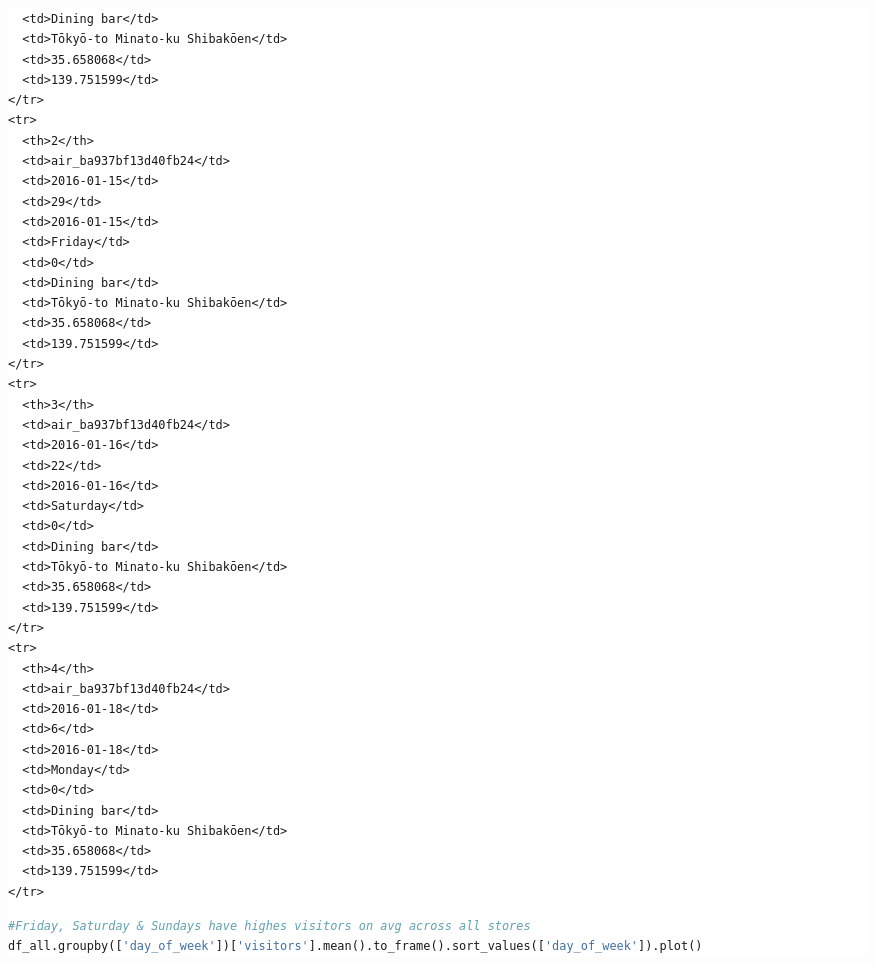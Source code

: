       <td>Dining bar</td>
      <td>Tōkyō-to Minato-ku Shibakōen</td>
      <td>35.658068</td>
      <td>139.751599</td>
    </tr>
    <tr>
      <th>2</th>
      <td>air_ba937bf13d40fb24</td>
      <td>2016-01-15</td>
      <td>29</td>
      <td>2016-01-15</td>
      <td>Friday</td>
      <td>0</td>
      <td>Dining bar</td>
      <td>Tōkyō-to Minato-ku Shibakōen</td>
      <td>35.658068</td>
      <td>139.751599</td>
    </tr>
    <tr>
      <th>3</th>
      <td>air_ba937bf13d40fb24</td>
      <td>2016-01-16</td>
      <td>22</td>
      <td>2016-01-16</td>
      <td>Saturday</td>
      <td>0</td>
      <td>Dining bar</td>
      <td>Tōkyō-to Minato-ku Shibakōen</td>
      <td>35.658068</td>
      <td>139.751599</td>
    </tr>
    <tr>
      <th>4</th>
      <td>air_ba937bf13d40fb24</td>
      <td>2016-01-18</td>
      <td>6</td>
      <td>2016-01-18</td>
      <td>Monday</td>
      <td>0</td>
      <td>Dining bar</td>
      <td>Tōkyō-to Minato-ku Shibakōen</td>
      <td>35.658068</td>
      <td>139.751599</td>
    </tr>
  </tbody>
</table>
</div>




```python
#Friday, Saturday & Sundays have highes visitors on avg across all stores
df_all.groupby(['day_of_week'])['visitors'].mean().to_frame().sort_values(['day_of_week']).plot()
```
